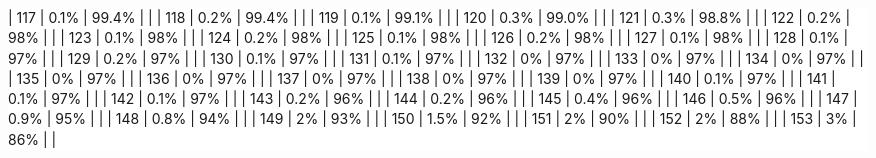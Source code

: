 | 117 | 0.1% | 99.4% |  |
| 118 | 0.2% | 99.4% |  |
| 119 | 0.1% | 99.1% |  |
| 120 | 0.3% | 99.0% |  |
| 121 | 0.3% | 98.8% |  |
| 122 | 0.2% | 98% |  |
| 123 | 0.1% | 98% |  |
| 124 | 0.2% | 98% |  |
| 125 | 0.1% | 98% |  |
| 126 | 0.2% | 98% |  |
| 127 | 0.1% | 98% |  |
| 128 | 0.1% | 97% |  |
| 129 | 0.2% | 97% |  |
| 130 | 0.1% | 97% |  |
| 131 | 0.1% | 97% |  |
| 132 | 0% | 97% |  |
| 133 | 0% | 97% |  |
| 134 | 0% | 97% |  |
| 135 | 0% | 97% |  |
| 136 | 0% | 97% |  |
| 137 | 0% | 97% |  |
| 138 | 0% | 97% |  |
| 139 | 0% | 97% |  |
| 140 | 0.1% | 97% |  |
| 141 | 0.1% | 97% |  |
| 142 | 0.1% | 97% |  |
| 143 | 0.2% | 96% |  |
| 144 | 0.2% | 96% |  |
| 145 | 0.4% | 96% |  |
| 146 | 0.5% | 96% |  |
| 147 | 0.9% | 95% |  |
| 148 | 0.8% | 94% |  |
| 149 | 2% | 93% |  |
| 150 | 1.5% | 92% |  |
| 151 | 2% | 90% |  |
| 152 | 2% | 88% |  |
| 153 | 3% | 86% |  |